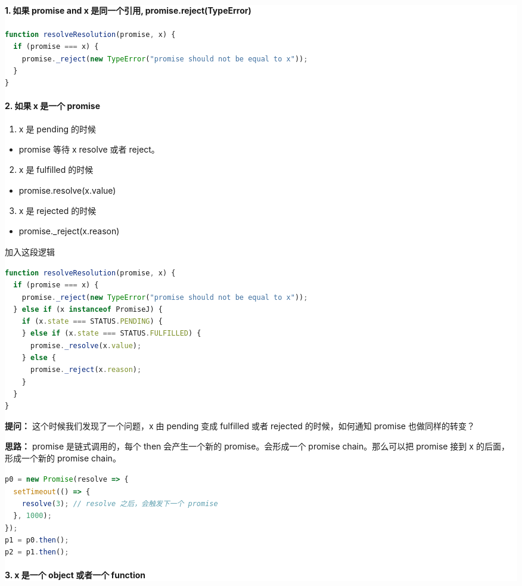 #### 1. 如果 promise and x 是同一个引用, promise.reject(TypeError)

```js
function resolveResolution(promise, x) {
  if (promise === x) {
    promise._reject(new TypeError("promise should not be equal to x"));
  }
}
```

#### 2. 如果 x 是一个 promise

1. x 是 pending 的时候

- promise 等待 x resolve 或者 reject。

2. x 是 fulfilled 的时候

- promise.resolve(x.value)

3. x 是 rejected 的时候

- promise.\_reject(x.reason)

加入这段逻辑

```js
function resolveResolution(promise, x) {
  if (promise === x) {
    promise._reject(new TypeError("promise should not be equal to x"));
  } else if (x instanceof PromiseJ) {
    if (x.state === STATUS.PENDING) {
    } else if (x.state === STATUS.FULFILLED) {
      promise._resolve(x.value);
    } else {
      promise._reject(x.reason);
    }
  }
}
```

**提问：** 这个时候我们发现了一个问题，x 由 pending 变成 fulfilled 或者 rejected 的时候，如何通知 promise 也做同样的转变？

**思路：** promise 是链式调用的，每个 then 会产生一个新的 promise。会形成一个 promise chain。那么可以把 promise 接到 x 的后面，形成一个新的 promise chain。

```js
p0 = new Promise(resolve => {
  setTimeout(() => {
    resolve(3); // resolve 之后，会触发下一个 promise
  }, 1000);
});
p1 = p0.then();
p2 = p1.then();
```

#### 3. x 是一个 object 或者一个 function
